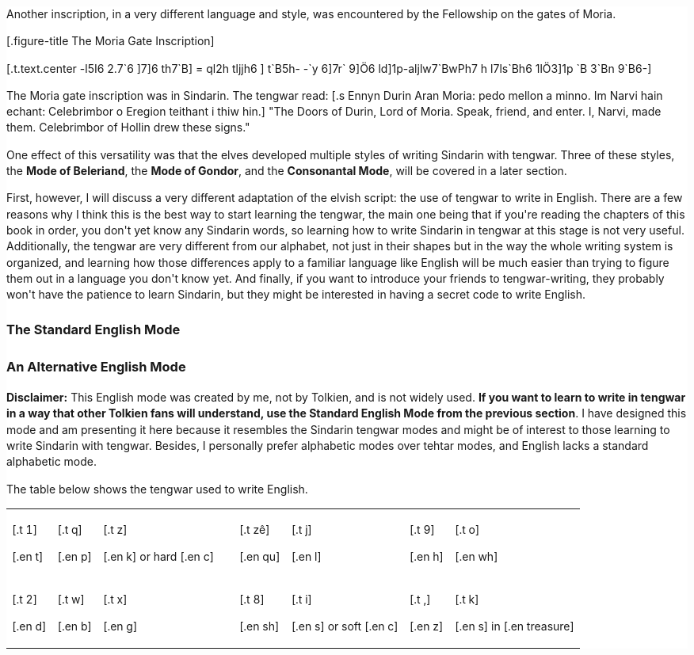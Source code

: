 Another inscription, in a very different language and style, was encountered by the Fellowship on the gates of Moria.

[.figure-title The Moria Gate Inscription]

<div class="center text">
<p>
[.t.text.center -l5I6 2.7&#96;6 &#93;7&#93;6 th7&#96;B&#93; = ql2h tljjh6 &#93; t&#96;B5h- -&#96;y 6&#93;7r&#96; 9&#93;Ö6 ld&#93;1p-aljlw7&#96;BwPh7 h l7ls&#96;Bh6 1lÖ3&#93;1p &#96;B 3&#96;Bn 9&#96;B6-]
</p>
</div>

The Moria gate inscription was in Sindarin. The tengwar read: [.s Ennyn Durin Aran Moria: pedo mellon a minno. Im Narvi hain echant: Celebrimbor o Eregion teithant i thiw hin.] "The Doors of Durin, Lord of Moria. Speak, friend, and enter. I, Narvi, made them. Celebrimbor of Hollin drew these signs."

One effect of this versatility was that the elves developed multiple styles of writing Sindarin with tengwar. Three of these styles, the **Mode of Beleriand**, the **Mode of Gondor**, and the **Consonantal Mode**, will be covered in a later section.

First, however, I will discuss a very different adaptation of the elvish script: the use of tengwar to write in English. There are a few reasons why I think this is the best way to start learning the tengwar, the main one being that if you're reading the chapters of this book in order, you don't yet know any Sindarin words, so learning how to write Sindarin in tengwar at this stage is not very useful. Additionally, the tengwar are very different from our alphabet, not just in their shapes but in the way the whole writing system is organized, and learning how those differences apply to a familiar language like English will be much easier than trying to figure them out in a language you don't know yet. And finally, if you want to introduce your friends to tengwar-writing, they probably won't have the patience to learn Sindarin, but they might be interested in having a secret code to write English.

### The Standard English Mode

### An Alternative English Mode

**Disclaimer:** This English mode was created by me, not by Tolkien, and is not widely used. **If you want to learn to write in tengwar in a way that other Tolkien fans will understand, use the Standard English Mode from the previous section**. I have designed this mode and am presenting it here because it resembles the Sindarin tengwar modes and might be of interest to those learning to write Sindarin with tengwar. Besides, I personally prefer alphabetic modes over tehtar modes, and English lacks a standard alphabetic mode.

The table below shows the tengwar used to write English.

<table class="tengwar-table">
  <tr>
    <td><p>[.t 1]</p><p>[.en t]</p></td>
    <td><p>[.t q]</p><p>[.en p]</p></td>
    <td><p>[.t z]</p><p>[.en k] or hard [.en c]</p></td>
    <td class="spacer" rowspan="6">&nbsp;</td>
    <td><p>[.t z&#234;]</p><p>[.en qu]</p></td>
    <td><p>[.t j]</p><p>[.en l]</p></td>
    <td><p>[.t 9]</p><p>[.en h]</p></td>
    <td><p>[.t o]</p><p>[.en wh]</p></td>
  </tr>
  <tr>
    <td><p>[.t 2]</p><p>[.en d]</p></td>
    <td><p>[.t w]</p><p>[.en b]</p></td>
    <td><p>[.t x]</p><p>[.en g]</p></td>
    <td><p>[.t 8]</p><p>[.en sh]</p></td>
    <td><p>[.t i]</p><p>[.en s] or soft [.en c]</p></td>
    <td><p>[.t ,]</p><p>[.en z]</p></td>
    <td><p>[.t k]</p><p>[.en s] in [.en treasure]</p></td>
  </tr>
  <tr>